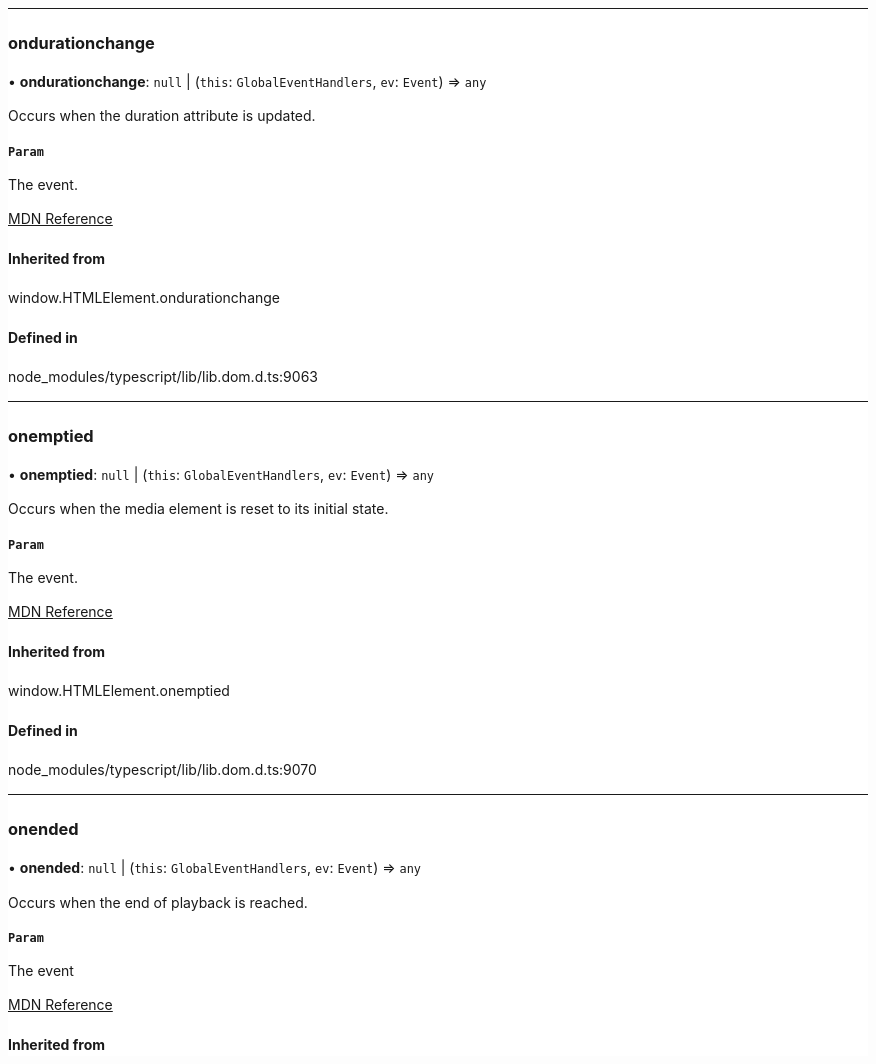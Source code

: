 ___

### ondurationchange

• **ondurationchange**: ``null`` \| (`this`: `GlobalEventHandlers`, `ev`: `Event`) => `any`

Occurs when the duration attribute is updated.

**`Param`**

The event.

[MDN Reference](https://developer.mozilla.org/docs/Web/API/HTMLMediaElement/durationchange_event)

#### Inherited from

window.HTMLElement.ondurationchange

#### Defined in

node_modules/typescript/lib/lib.dom.d.ts:9063

___

### onemptied

• **onemptied**: ``null`` \| (`this`: `GlobalEventHandlers`, `ev`: `Event`) => `any`

Occurs when the media element is reset to its initial state.

**`Param`**

The event.

[MDN Reference](https://developer.mozilla.org/docs/Web/API/HTMLMediaElement/emptied_event)

#### Inherited from

window.HTMLElement.onemptied

#### Defined in

node_modules/typescript/lib/lib.dom.d.ts:9070

___

### onended

• **onended**: ``null`` \| (`this`: `GlobalEventHandlers`, `ev`: `Event`) => `any`

Occurs when the end of playback is reached.

**`Param`**

The event

[MDN Reference](https://developer.mozilla.org/docs/Web/API/HTMLMediaElement/ended_event)

#### Inherited from
